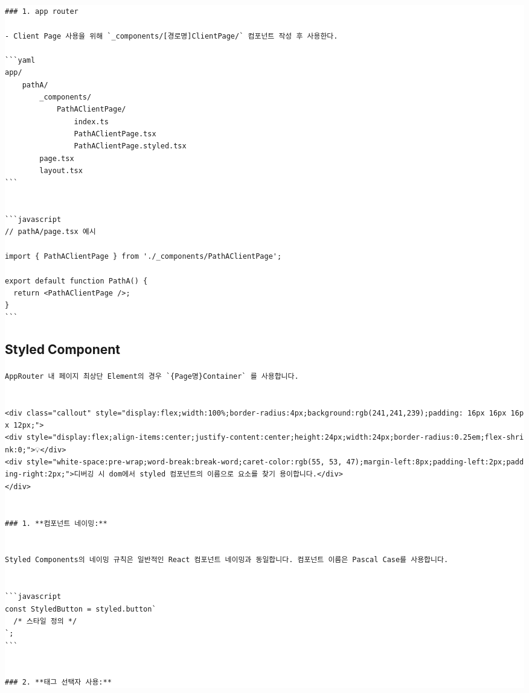 
	### 1. app router

	- Client Page 사용을 위해 `_components/[경로명]ClientPage/` 컴포넌트 작성 후 사용한다.

	```yaml
	app/
		pathA/
			_components/
				PathAClientPage/
					index.ts
					PathAClientPage.tsx
					PathAClientPage.styled.tsx
			page.tsx
			layout.tsx
	```


	```javascript
	// pathA/page.tsx 예시
	
	import { PathAClientPage } from './_components/PathAClientPage';
	
	export default function PathA() {
	  return <PathAClientPage />;
	}
	```


## Styled Component


	AppRouter 내 페이지 최상단 Element의 경우 `{Page명}Container` 를 사용합니다.


	<div class="callout" style="display:flex;width:100%;border-radius:4px;background:rgb(241,241,239);padding: 16px 16px 16px 12px;">
	<div style="display:flex;align-items:center;justify-content:center;height:24px;width:24px;border-radius:0.25em;flex-shrink:0;">💡</div>
	<div style="white-space:pre-wrap;word-break:break-word;caret-color:rgb(55, 53, 47);margin-left:8px;padding-left:2px;padding-right:2px;">디버깅 시 dom에서 styled 컴포넌트의 이름으로 요소를 찾기 용이합니다.</div>
	</div>


	### 1. **컴포넌트 네이밍:**


	Styled Components의 네이밍 규칙은 일반적인 React 컴포넌트 네이밍과 동일합니다. 컴포넌트 이름은 Pascal Case를 사용합니다.


	```javascript
	const StyledButton = styled.button`
	  /* 스타일 정의 */
	`;
	```


	### 2. **태그 선택자 사용:**

